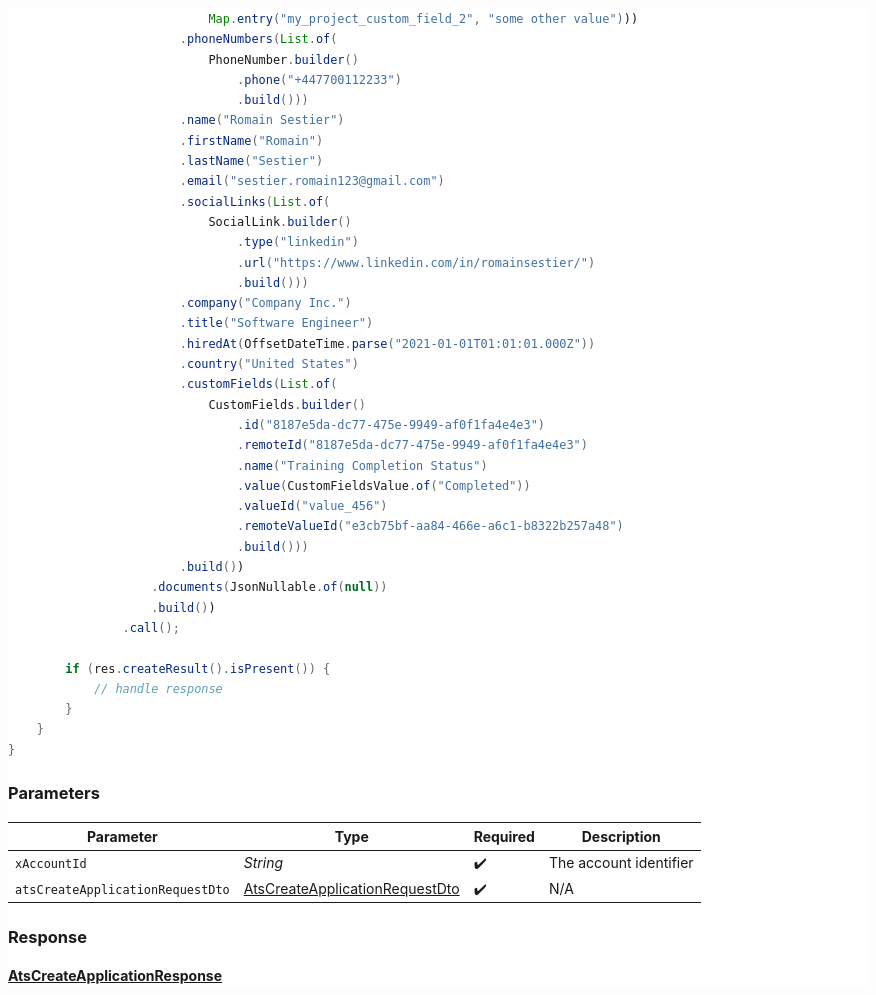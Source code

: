 ```java
                            Map.entry("my_project_custom_field_2", "some other value")))
                        .phoneNumbers(List.of(
                            PhoneNumber.builder()
                                .phone("+447700112233")
                                .build()))
                        .name("Romain Sestier")
                        .firstName("Romain")
                        .lastName("Sestier")
                        .email("sestier.romain123@gmail.com")
                        .socialLinks(List.of(
                            SocialLink.builder()
                                .type("linkedin")
                                .url("https://www.linkedin.com/in/romainsestier/")
                                .build()))
                        .company("Company Inc.")
                        .title("Software Engineer")
                        .hiredAt(OffsetDateTime.parse("2021-01-01T01:01:01.000Z"))
                        .country("United States")
                        .customFields(List.of(
                            CustomFields.builder()
                                .id("8187e5da-dc77-475e-9949-af0f1fa4e4e3")
                                .remoteId("8187e5da-dc77-475e-9949-af0f1fa4e4e3")
                                .name("Training Completion Status")
                                .value(CustomFieldsValue.of("Completed"))
                                .valueId("value_456")
                                .remoteValueId("e3cb75bf-aa84-466e-a6c1-b8322b257a48")
                                .build()))
                        .build())
                    .documents(JsonNullable.of(null))
                    .build())
                .call();

        if (res.createResult().isPresent()) {
            // handle response
        }
    }
}
```

### Parameters

| Parameter                                                                                   | Type                                                                                        | Required                                                                                    | Description                                                                                 |
| ------------------------------------------------------------------------------------------- | ------------------------------------------------------------------------------------------- | ------------------------------------------------------------------------------------------- | ------------------------------------------------------------------------------------------- |
| `xAccountId`                                                                                | *String*                                                                                    | :heavy_check_mark:                                                                          | The account identifier                                                                      |
| `atsCreateApplicationRequestDto`                                                            | [AtsCreateApplicationRequestDto](../../models/components/AtsCreateApplicationRequestDto.md) | :heavy_check_mark:                                                                          | N/A                                                                                         |

### Response

**[AtsCreateApplicationResponse](../../models/operations/AtsCreateApplicationResponse.md)**

